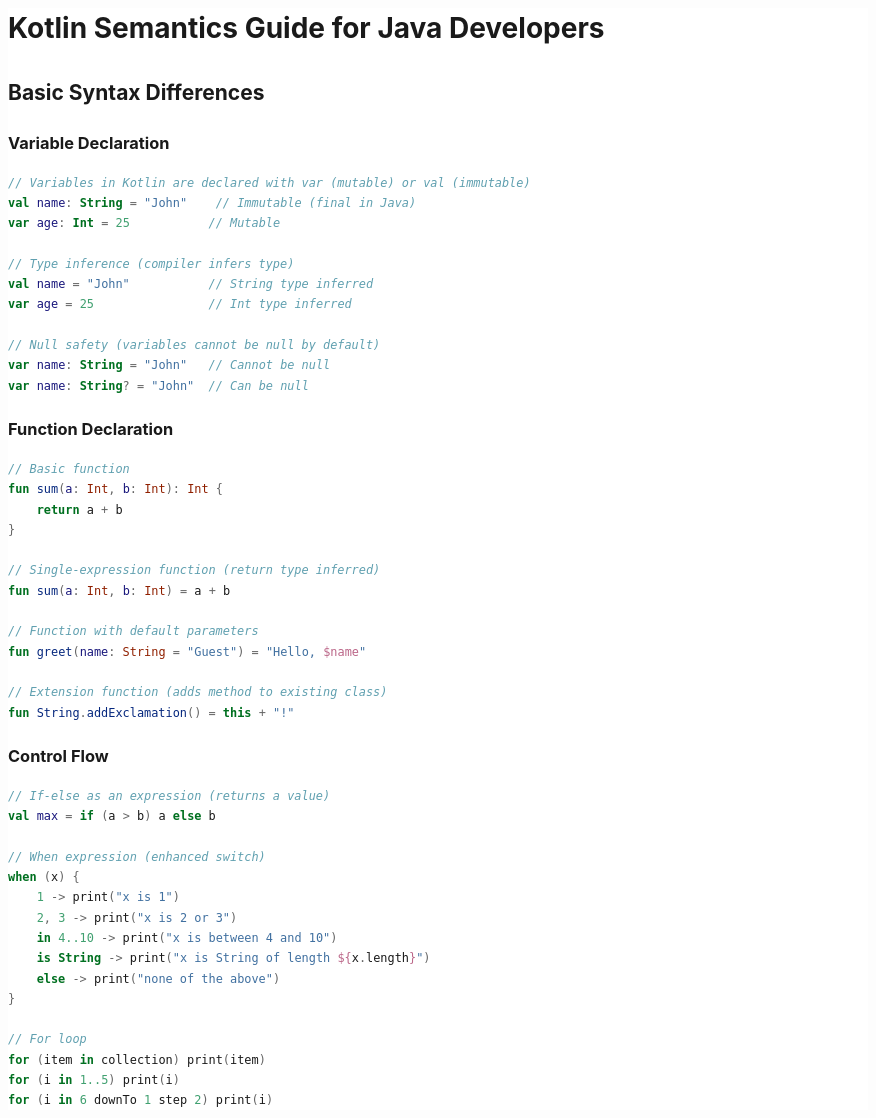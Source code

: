 # Kotlin Semantics Guide for Java Developers

## Basic Syntax Differences

### Variable Declaration
```kotlin
// Variables in Kotlin are declared with var (mutable) or val (immutable)
val name: String = "John"    // Immutable (final in Java)
var age: Int = 25           // Mutable

// Type inference (compiler infers type)
val name = "John"           // String type inferred
var age = 25                // Int type inferred

// Null safety (variables cannot be null by default)
var name: String = "John"   // Cannot be null
var name: String? = "John"  // Can be null
```

### Function Declaration
```kotlin
// Basic function
fun sum(a: Int, b: Int): Int {
    return a + b
}

// Single-expression function (return type inferred)
fun sum(a: Int, b: Int) = a + b

// Function with default parameters
fun greet(name: String = "Guest") = "Hello, $name"

// Extension function (adds method to existing class)
fun String.addExclamation() = this + "!"
```

### Control Flow
```kotlin
// If-else as an expression (returns a value)
val max = if (a > b) a else b

// When expression (enhanced switch)
when (x) {
    1 -> print("x is 1")
    2, 3 -> print("x is 2 or 3")
    in 4..10 -> print("x is between 4 and 10")
    is String -> print("x is String of length ${x.length}")
    else -> print("none of the above")
}

// For loop
for (item in collection) print(item)
for (i in 1..5) print(i)
for (i in 6 downTo 1 step 2) print(i)
```
